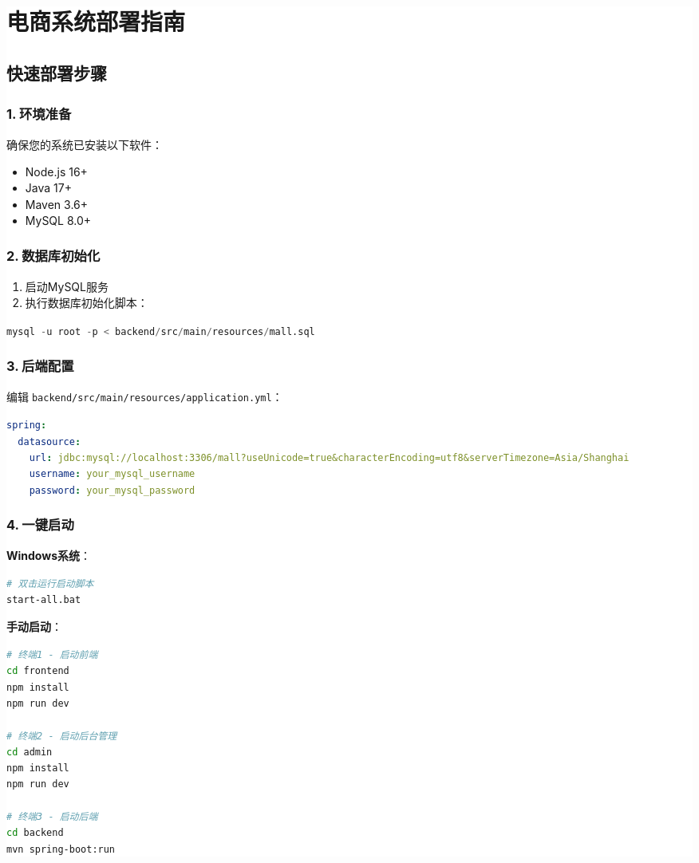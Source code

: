 # 电商系统部署指南

## 快速部署步骤

### 1. 环境准备
确保您的系统已安装以下软件：
- Node.js 16+ 
- Java 17+
- Maven 3.6+
- MySQL 8.0+

### 2. 数据库初始化

1. 启动MySQL服务
2. 执行数据库初始化脚本：
```sql
mysql -u root -p < backend/src/main/resources/mall.sql
```

### 3. 后端配置

编辑 `backend/src/main/resources/application.yml`：
```yaml
spring:
  datasource:
    url: jdbc:mysql://localhost:3306/mall?useUnicode=true&characterEncoding=utf8&serverTimezone=Asia/Shanghai
    username: your_mysql_username
    password: your_mysql_password
```

### 4. 一键启动

**Windows系统**：
```bash
# 双击运行启动脚本
start-all.bat
```

**手动启动**：
```bash
# 终端1 - 启动前端
cd frontend
npm install
npm run dev

# 终端2 - 启动后台管理
cd admin
npm install
npm run dev

# 终端3 - 启动后端
cd backend
mvn spring-boot:run
```
